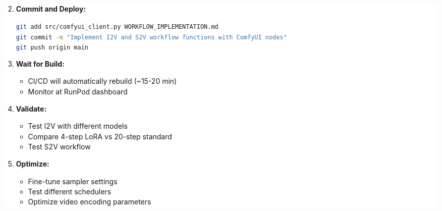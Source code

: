2. **Commit and Deploy:**
   ```bash
   git add src/comfyui_client.py WORKFLOW_IMPLEMENTATION.md
   git commit -m "Implement I2V and S2V workflow functions with ComfyUI nodes"
   git push origin main
   ```

3. **Wait for Build:**
   - CI/CD will automatically rebuild (~15-20 min)
   - Monitor at RunPod dashboard

4. **Validate:**
   - Test I2V with different models
   - Compare 4-step LoRA vs 20-step standard
   - Test S2V workflow

5. **Optimize:**
   - Fine-tune sampler settings
   - Test different schedulers
   - Optimize video encoding parameters
